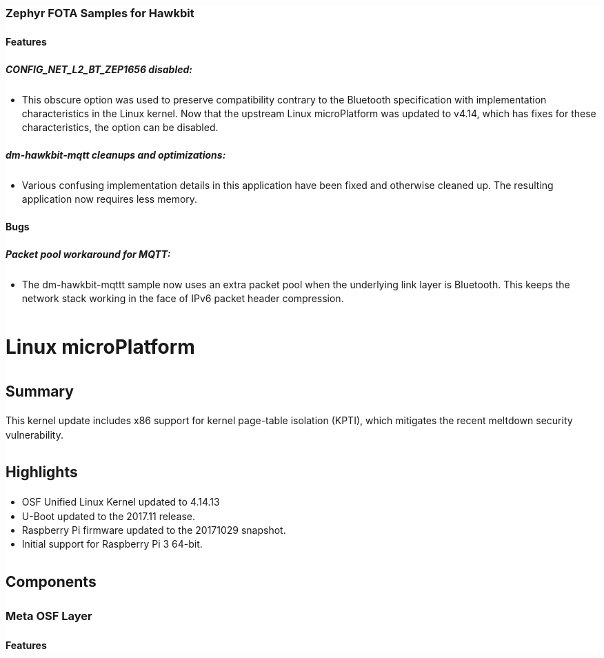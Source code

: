 

### Zephyr FOTA Samples for Hawkbit


#### Features

##### CONFIG_NET_L2_BT_ZEP1656 disabled: 
- This obscure option was used to preserve compatibility
contrary to the Bluetooth specification with
implementation characteristics in the Linux kernel. Now
that the upstream Linux microPlatform was updated to
v4.14, which has fixes for these characteristics, the
option can be disabled.


##### dm-hawkbit-mqtt cleanups and optimizations: 
- Various confusing implementation details in this
application have been fixed and otherwise cleaned
up. The resulting application now requires less memory.


#### Bugs

##### Packet pool workaround for MQTT: 
- The dm-hawkbit-mqttt sample now uses an extra packet
pool when the underlying link layer is Bluetooth. This
keeps the network stack working in the face of IPv6
packet header compression.


# Linux microPlatform

## Summary

This kernel update includes x86 support for kernel page-table isolation
(KPTI), which mitigates the recent meltdown security vulnerability.


## Highlights

- OSF Unified Linux Kernel updated to 4.14.13
- U-Boot updated to the 2017.11 release.
- Raspberry Pi firmware updated to the 20171029 snapshot.
- Initial support for Raspberry Pi 3 64-bit.

## Components


### Meta OSF Layer


#### Features
